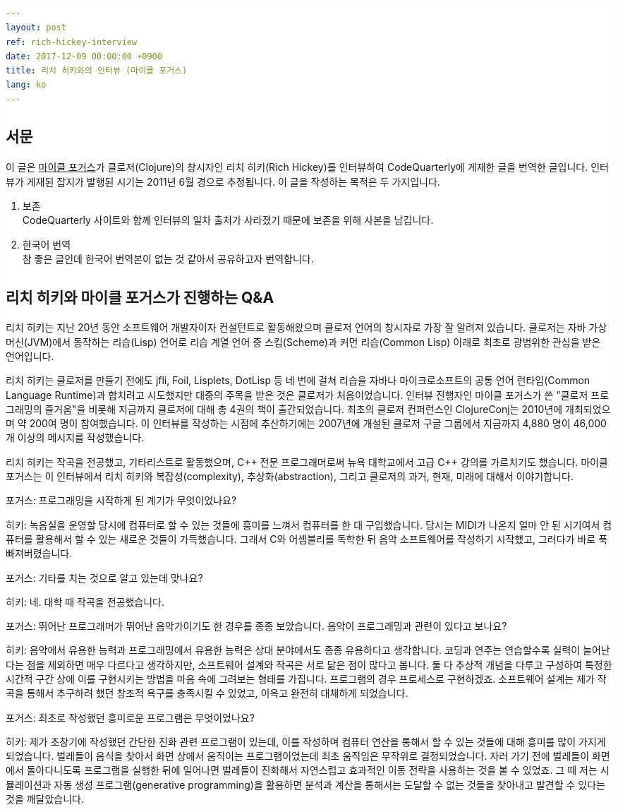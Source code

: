 ```yaml
---
layout: post
ref: rich-hickey-interview
date: 2017-12-09 00:00:00 +0900
title: 리치 히키와의 인터뷰 (마이클 포거스)
lang: ko
---
```



## 서문

이 글은 [마이클 포거스](http://fogus.me/)가 클로저(Clojure)의 창시자인 리치 히키(Rich Hickey)를 인터뷰하여 CodeQuarterly에 게재한 글을 번역한 글입니다. 인터뷰가 게재된 잡지가 발행된 시기는 2011년 6월 경으로 추정됩니다. 이 글을 작성하는 목적은 두 가지입니다.

1. 보존  
CodeQuarterly 사이트와 함께 인터뷰의 일차 출처가 사라졌기 때문에 보존을 위해 사본을 남깁니다.  

2. 한국어 번역  
참 좋은 글인데 한국어 번역본이 없는 것 같아서 공유하고자 번역합니다.  


## 리치 히키와 마이클 포거스가 진행하는 Q&A

리치 히키는 지난 20년 동안 소프트웨어 개발자이자 컨설턴트로 활동해왔으며 클로저 언어의 창시자로 가장
잘 알려져 있습니다. 클로저는 자바 가상 머신(JVM)에서 동작하는 리습(Lisp) 언어로 리습 계열 언어
중 스킴(Scheme)과 커먼 리습(Common Lisp) 이래로 최초로 광범위한 관심을 받은 언어입니다.

리치 히키는 클로저를 만들기 전에도 jfli, Foil, Lisplets, DotLisp 등 네 번에 걸쳐 리습을 자바나 마이크로소프트의 공통 언어 런타임(Common Language Runtime)과 합치려고 시도했지만 대중의 주목을 받은 것은 클로저가 처음이었습니다. 인터뷰 진행자인 마이클 포거스가 쓴 "클로저 프로그래밍의 즐거움"을 비롯해 지금까지 클로저에 대해 총 4권의 책이 출간되었습니다. 최초의 클로저 컨퍼런스인 ClojureConj는 2010년에 개최되었으며 약 200여 명이 참여했습니다. 이 인터뷰를 작성하는 시점에 추산하기에는 2007년에 개설된 클로저 구글 그룹에서 지금까지 4,880 명이 46,000 개 이상의 메시지를 작성했습니다.

리치 히키는 작곡을 전공했고, 기타리스트로 활동했으며, C++ 전문 프로그래머로써 뉴욕 대학교에서 고급 C++ 강의를 가르치기도 했습니다. 마이클 포거스는 이 인터뷰에서 리치 히키와 복잡성(complexity), 추상화(abstraction), 그리고 클로저의 과거, 현재, 미래에 대해서 이야기합니다.

포거스: 프로그래밍을 시작하게 된 계기가 무엇이었나요?

히키: 녹음실을 운영할 당시에 컴퓨터로 할 수 있는 것들에 흥미를 느껴서 컴퓨터를 한 대 구입했습니다. 당시는 MIDI가 나온지 얼마 안 된 시기여서 컴퓨터를 활용해서 할 수 있는 새로운 것들이 가득했습니다. 그래서 C와 어셈블리를 독학한 뒤 음악 소프트웨어를 작성하기 시작했고, 그러다가 바로 푹 빠져버렸습니다.

포거스: 기타를 치는 것으로 알고 있는데 맞나요?

히키: 네. 대학 때 작곡을 전공했습니다.

포거스: 뛰어난 프로그래머가 뛰어난 음악가이기도 한 경우를 종종 보았습니다. 음악이 프로그래밍과 관련이 있다고 보나요?

히키: 음악에서 유용한 능력과 프로그래밍에서 유용한 능력은 상대 분야에서도 종종 유용하다고 생각합니다. 코딩과 연주는 연습할수록 실력이 늘어난다는 점을 제외하면 매우 다르다고 생각하지만, 소프트웨어 설계와 작곡은 서로 닮은 점이 많다고 봅니다. 둘 다 추상적 개념을 다루고 구성하여 특정한 시간적 구간 상에 이를 구현시키는 방법을 마음 속에 그려보는 형태를 가집니다. 프로그램의 경우 프로세스로 구현하겠죠. 소프트웨어 설계는 제가 작곡을 통해서 추구하려 했던 창조적 욕구를 충족시킬 수 있었고, 이윽고 완전히 대체하게 되었습니다.

포거스: 최초로 작성했던 흥미로운 프로그램은 무엇이었나요?

히키: 제가 초창기에 작성했던 간단한 진화 관련 프로그램이 있는데, 이를 작성하며 컴퓨터 연산을 통해서 할 수 있는 것들에 대해 흥미를 많이 가지게 되었습니다. 벌레들이 음식을 찾아서 화면 상에서 움직이는 프로그램이었는데 최초 움직임은 무작위로 결정되었습니다. 자러 가기 전에 벌레들이 화면에서 돌아다니도록 프로그램을 실행한 뒤에 일어나면 벌레들이 진화해서 자연스럽고 효과적인 이동 전략을 사용하는 것을 볼 수 있었죠. 그 때 저는 시뮬레이션과 자동 생성 프로그램(generative programming)을 활용하면 분석과 계산을 통해서는 도달할 수 없는 것들을 찾아내고 발견할 수 있다는 것을 깨달았습니다.
